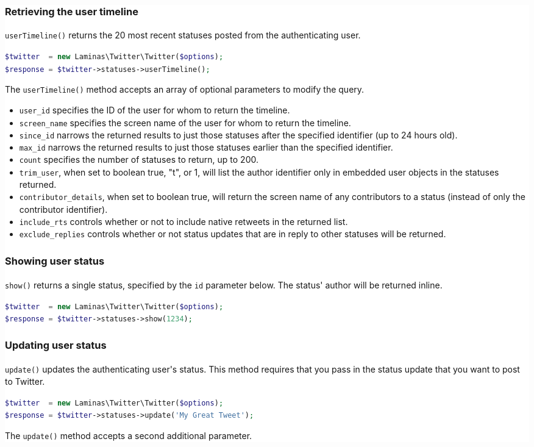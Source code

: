 ### Retrieving the user timeline

`userTimeline()` returns the 20 most recent statuses posted from the
authenticating user.

```php
$twitter  = new Laminas\Twitter\Twitter($options);
$response = $twitter->statuses->userTimeline();
```

The `userTimeline()` method accepts an array of optional parameters to
modify the query.

- `user_id` specifies the ID of the user for whom to return the
  timeline.
- `screen_name` specifies the screen name of the user for whom to
  return the timeline.
- `since_id` narrows the returned results to just those statuses
  after the specified identifier (up to 24 hours old).
- `max_id` narrows the returned results to just those statuses
  earlier than the specified identifier.
- `count` specifies the number of statuses to return, up to 200.
- `trim_user`, when set to boolean true, "t", or 1, will list the
  author identifier only in embedded user objects in the statuses
  returned.
- `contributor_details`, when set to boolean true, will return the
  screen name of any contributors to a status (instead of only the
  contributor identifier).
- `include_rts` controls whether or not to include native retweets in
  the returned list.
- `exclude_replies` controls whether or not status updates that are
  in reply to other statuses will be returned.

### Showing user status

`show()` returns a single status, specified by the `id` parameter below.
The status' author will be returned inline.

```php
$twitter  = new Laminas\Twitter\Twitter($options);
$response = $twitter->statuses->show(1234);
```

### Updating user status

`update()` updates the authenticating user's status. This method
requires that you pass in the status update that you want to post to
Twitter.

```php
$twitter  = new Laminas\Twitter\Twitter($options);
$response = $twitter->statuses->update('My Great Tweet');
```

The `update()` method accepts a second additional parameter.
